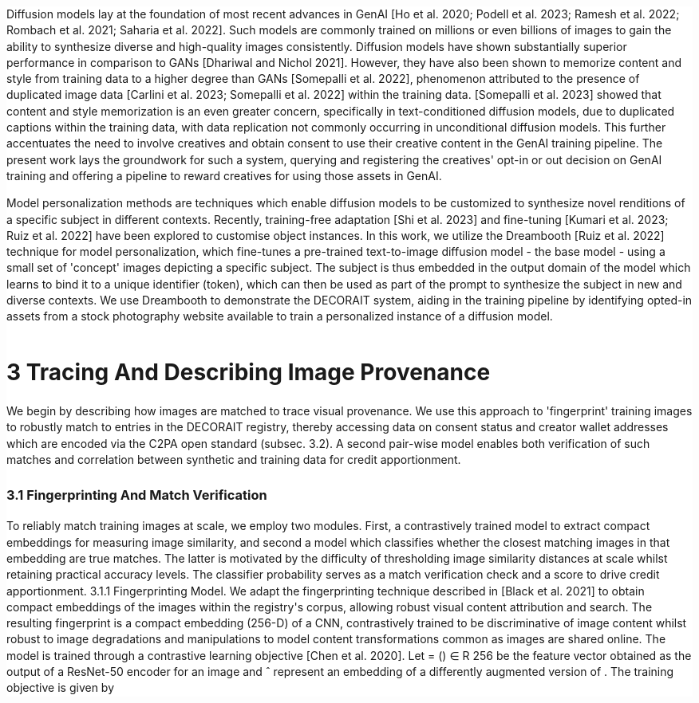 Diffusion models lay at the foundation of most recent advances in GenAI [Ho et al. 2020; Podell et al. 2023; Ramesh et al. 2022; Rombach et al. 2021; Saharia et al. 2022]. Such models are commonly trained on millions or even billions of images to gain the ability to synthesize diverse and high-quality images consistently. Diffusion models have shown substantially superior performance in comparison to GANs [Dhariwal and Nichol 2021]. However, they have also been shown to memorize content and style from training data to a higher degree than GANs [Somepalli et al. 2022], phenomenon attributed to the presence of duplicated image data [Carlini et al. 2023; Somepalli et al. 2022] within the training data. [Somepalli et al. 2023] showed that content and style memorization is an even greater concern, specifically in text-conditioned diffusion models, due to duplicated captions within the training data, with data replication not commonly occurring in unconditional diffusion models. This further accentuates the need to involve creatives and obtain consent to use their creative content in the GenAI training pipeline. The present work lays the groundwork for such a system, querying and registering the creatives' opt-in or out decision on GenAI training and offering a pipeline to reward creatives for using those assets in GenAI.

Model personalization methods are techniques which enable diffusion models to be customized to synthesize novel renditions of a specific subject in different contexts. Recently, training-free adaptation [Shi et al. 2023] and fine-tuning [Kumari et al. 2023; Ruiz et al. 2022] have been explored to customise object instances. In this work, we utilize the Dreambooth [Ruiz et al. 2022] technique for model personalization, which fine-tunes a pre-trained text-to-image diffusion model - the base model - using a small set of 'concept' images depicting a specific subject. The subject is thus embedded in the output domain of the model which learns to bind it to a unique identifier (token), which can then be used as part of the prompt to synthesize the subject in new and diverse contexts. We use Dreambooth to demonstrate the DECORAIT system, aiding in the training pipeline by identifying opted-in assets from a stock photography website available to train a personalized instance of a diffusion model.

# 3 Tracing And Describing Image Provenance

We begin by describing how images are matched to trace visual provenance. We use this approach to 'fingerprint' training images to robustly match to entries in the DECORAIT registry, thereby accessing data on consent status and creator wallet addresses which are encoded via the C2PA open standard (subsec. 3.2). A second pair-wise model enables both verification of such matches and correlation between synthetic and training data for credit apportionment.

### 3.1 Fingerprinting And Match Verification

To reliably match training images at scale, we employ two modules. First, a contrastively trained model to extract compact embeddings for measuring image similarity, and second a model which classifies whether the closest matching images in that embedding are true matches. The latter is motivated by the difficulty of thresholding image similarity distances at scale whilst retaining practical accuracy levels. The classifier probability serves as a match verification check and a score to drive credit apportionment. 3.1.1 Fingerprinting Model. We adapt the fingerprinting technique described in [Black et al. 2021] to obtain compact embeddings of the images within the registry's corpus, allowing robust visual content attribution and search. The resulting fingerprint is a compact embedding (256-D) of a CNN, contrastively trained to be discriminative of image content whilst robust to image degradations and manipulations to model content transformations common as images are shared online. The model is trained through a contrastive learning objective [Chen et al. 2020]. Let  = () ∈ R
256 be the feature vector obtained as the output of a ResNet-50 encoder for an image  and ˆ represent an embedding of a differently augmented version of . The training objective is given by
